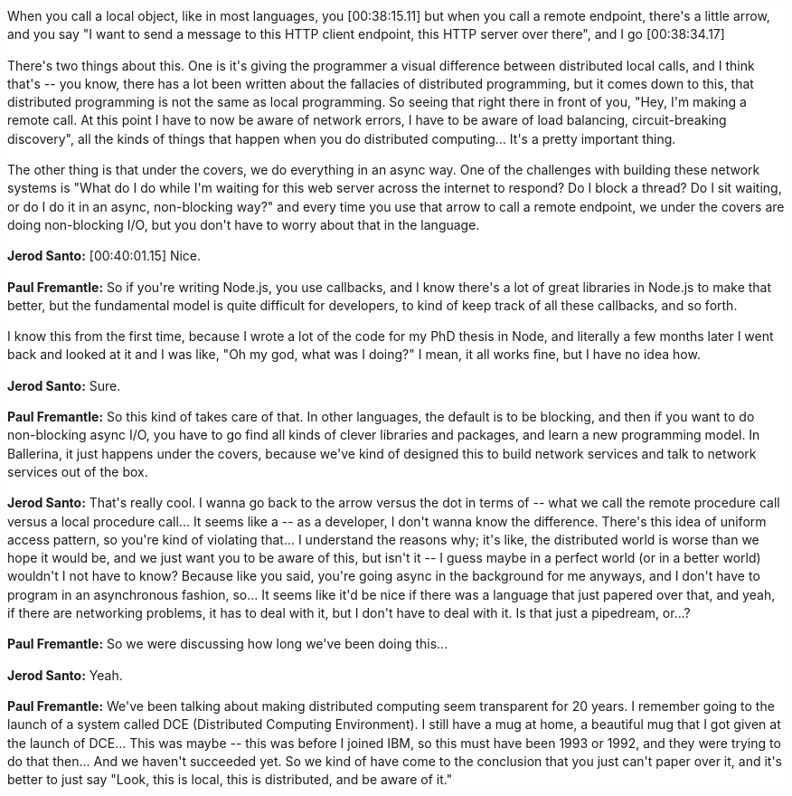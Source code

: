 When you call a local object, like in most languages, you \[00:38:15.11\] but when you call a remote endpoint, there's a little arrow, and you say "I want to send a message to this HTTP client endpoint, this HTTP server over there", and I go \[00:38:34.17\]

There's two things about this. One is it's giving the programmer a visual difference between distributed local calls, and I think that's -- you know, there has a lot been written about the fallacies of distributed programming, but it comes down to this, that distributed programming is not the same as local programming. So seeing that right there in front of you, "Hey, I'm making a remote call. At this point I have to now be aware of network errors, I have to be aware of load balancing, circuit-breaking discovery", all the kinds of things that happen when you do distributed computing... It's a pretty important thing.

The other thing is that under the covers, we do everything in an async way. One of the challenges with building these network systems is "What do I do while I'm waiting for this web server across the internet to respond? Do I block a thread? Do I sit waiting, or do I do it in an async, non-blocking way?" and every time you use that arrow to call a remote endpoint, we under the covers are doing non-blocking I/O, but you don't have to worry about that in the language.

**Jerod Santo:** \[00:40:01.15\] Nice.

**Paul Fremantle:** So if you're writing Node.js, you use callbacks, and I know there's a lot of great libraries in Node.js to make that better, but the fundamental model is quite difficult for developers, to kind of keep track of all these callbacks, and so forth.

I know this from the first time, because I wrote a lot of the code for my PhD thesis in Node, and literally a few months later I went back and looked at it and I was like, "Oh my god, what was I doing?" I mean, it all works fine, but I have no idea how.

**Jerod Santo:** Sure.

**Paul Fremantle:** So this kind of takes care of that. In other languages, the default is to be blocking, and then if you want to do non-blocking async I/O, you have to go find all kinds of clever libraries and packages, and learn a new programming model. In Ballerina, it just happens under the covers, because we've kind of designed this to build network services and talk to network services out of the box.

**Jerod Santo:** That's really cool. I wanna go back to the arrow versus the dot in terms of -- what we call the remote procedure call versus a local procedure call... It seems like a -- as a developer, I don't wanna know the difference. There's this idea of uniform access pattern, so you're kind of violating that... I understand the reasons why; it's like, the distributed world is worse than we hope it would be, and we just want you to be aware of this, but isn't it -- I guess maybe in a perfect world (or in a better world) wouldn't I not have to know? Because like you said, you're going async in the background for me anyways, and I don't have to program in an asynchronous fashion, so... It seems like it'd be nice if there was a language that just papered over that, and yeah, if there are networking problems, it has to deal with it, but I don't have to deal with it. Is that just a pipedream, or...?

**Paul Fremantle:** So we were discussing how long we've been doing this...

**Jerod Santo:** Yeah.

**Paul Fremantle:** We've been talking about making distributed computing seem transparent for 20 years. I remember going to the launch of a system called DCE (Distributed Computing Environment). I still have a mug at home, a beautiful mug that I got given at the launch of DCE... This was maybe -- this was before I joined IBM, so this must have been 1993 or 1992, and they were trying to do that then... And we haven't succeeded yet. So we kind of have come to the conclusion that you just can't paper over it, and it's better to just say "Look, this is local, this is distributed, and be aware of it."
